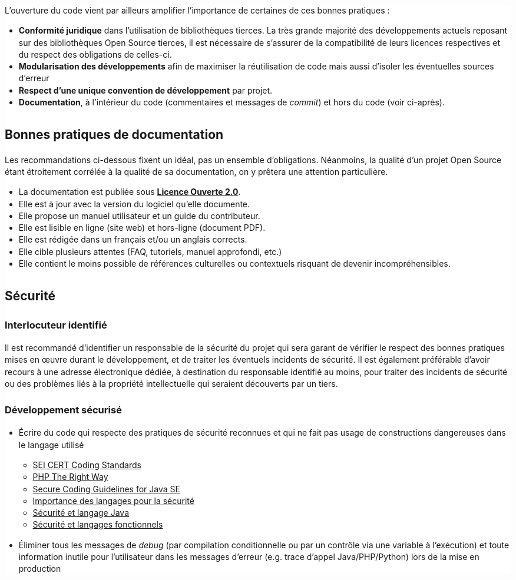 L’ouverture du code vient par ailleurs amplifier l’importance de certaines de ces bonnes pratiques :

* **Conformité juridique** dans l’utilisation de bibliothèques tierces. La très grande majorité des développements actuels reposant sur des bibliothèques Open Source tierces, il est nécessaire de s’assurer de la compatibilité de leurs licences respectives et du respect des obligations de celles-ci.
* **Modularisation des développements** afin de maximiser la réutilisation de code mais aussi d’isoler les éventuelles sources d’erreur
* **Respect d’une unique convention de développement** par projet.
* **Documentation**, à l’intérieur du code (commentaires et messages de *commit*) et hors du code (voir ci-après).

## Bonnes pratiques de documentation

Les recommandations ci-dessous fixent un idéal, pas un ensemble d’obligations.  Néanmoins, la qualité d’un projet Open Source étant étroitement corrélée à la qualité de sa documentation, on y prêtera une attention particulière.

- La documentation est publiée sous [**Licence Ouverte 2.0**][LO link].
- Elle est à jour avec la version du logiciel qu’elle documente.
- Elle propose un manuel utilisateur et un guide du contributeur.
- Elle est lisible en ligne (site web) et hors-ligne (document PDF).
- Elle est rédigée dans un français et/ou un anglais corrects.
- Elle cible plusieurs attentes (FAQ, tutoriels, manuel approfondi, etc.)
- Elle contient le moins possible de références culturelles ou contextuels risquant de devenir incompréhensibles.

## Sécurité

### Interlocuteur identifié

Il est recommandé d’identifier un responsable de la sécurité du projet qui sera garant de vérifier le respect des bonnes pratiques mises en œuvre durant le développement, et de traiter les éventuels incidents de sécurité. Il est également préférable d’avoir recours à une adresse électronique dédiée, à destination du responsable identifié au moins, pour traiter des incidents de sécurité ou des problèmes liés à la propriété intellectuelle qui seraient découverts par un tiers.

### Développement sécurisé

 * Écrire du code qui respecte des pratiques de sécurité reconnues et qui ne fait pas usage de constructions dangereuses dans le langage utilisé
     * [SEI CERT Coding Standards](https://wiki.sei.cmu.edu/confluence/display/seccode/SEI+CERT+Coding+Standards)
     * [PHP The Right Way](http://eilgin.github.io/php-the-right-way/)
     * [Secure Coding Guidelines for Java SE](http://www.oracle.com/technetwork/java/seccodeguide-139067.html)
     * [Importance des langages pour la sécurité](https://www.ssi.gouv.fr/agence/publication/mind-your-languages-nouvel-article-sur-limportance-des-langages-pour-la-securite/)
     * [Sécurité et langage Java](https://www.ssi.gouv.fr/javasec/)
     * [Sécurité et langages fonctionnels](https://www.ssi.gouv.fr/lafosec/)

* Éliminer tous les messages de *debug* (par compilation conditionnelle ou par un contrôle via une variable à l’exécution) et toute information inutile pour l’utilisateur dans les messages d’erreur (e.g.  trace d’appel Java/PHP/Python) lors de la mise en production


[LO link]: https://github.com/DISIC/politique-de-contribution-open-source/raw/master/LICENSE.pdf